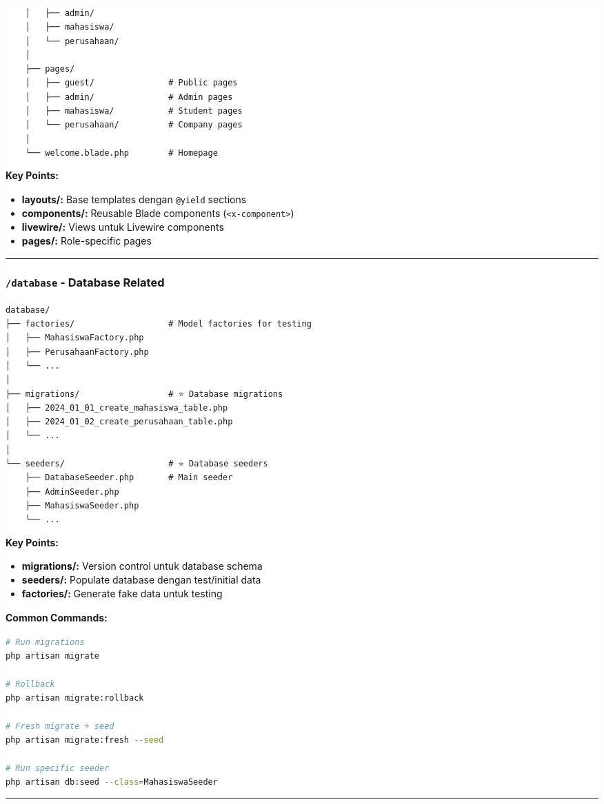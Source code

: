 ```
    │   ├── admin/
    │   ├── mahasiswa/
    │   └── perusahaan/
    │
    ├── pages/
    │   ├── guest/               # Public pages
    │   ├── admin/               # Admin pages
    │   ├── mahasiswa/           # Student pages
    │   └── perusahaan/          # Company pages
    │
    └── welcome.blade.php        # Homepage
```

**Key Points:**
- **layouts/:** Base templates dengan `@yield` sections
- **components/:** Reusable Blade components (`<x-component>`)
- **livewire/:** Views untuk Livewire components
- **pages/:** Role-specific pages

---

### `/database` - Database Related

```
database/
├── factories/                   # Model factories for testing
│   ├── MahasiswaFactory.php
│   ├── PerusahaanFactory.php
│   └── ...
│
├── migrations/                  # ⭐ Database migrations
│   ├── 2024_01_01_create_mahasiswa_table.php
│   ├── 2024_01_02_create_perusahaan_table.php
│   └── ...
│
└── seeders/                     # ⭐ Database seeders
    ├── DatabaseSeeder.php       # Main seeder
    ├── AdminSeeder.php
    ├── MahasiswaSeeder.php
    └── ...
```

**Key Points:**
- **migrations/:** Version control untuk database schema
- **seeders/:** Populate database dengan test/initial data
- **factories/:** Generate fake data untuk testing

**Common Commands:**
```bash
# Run migrations
php artisan migrate

# Rollback
php artisan migrate:rollback

# Fresh migrate + seed
php artisan migrate:fresh --seed

# Run specific seeder
php artisan db:seed --class=MahasiswaSeeder
```

---